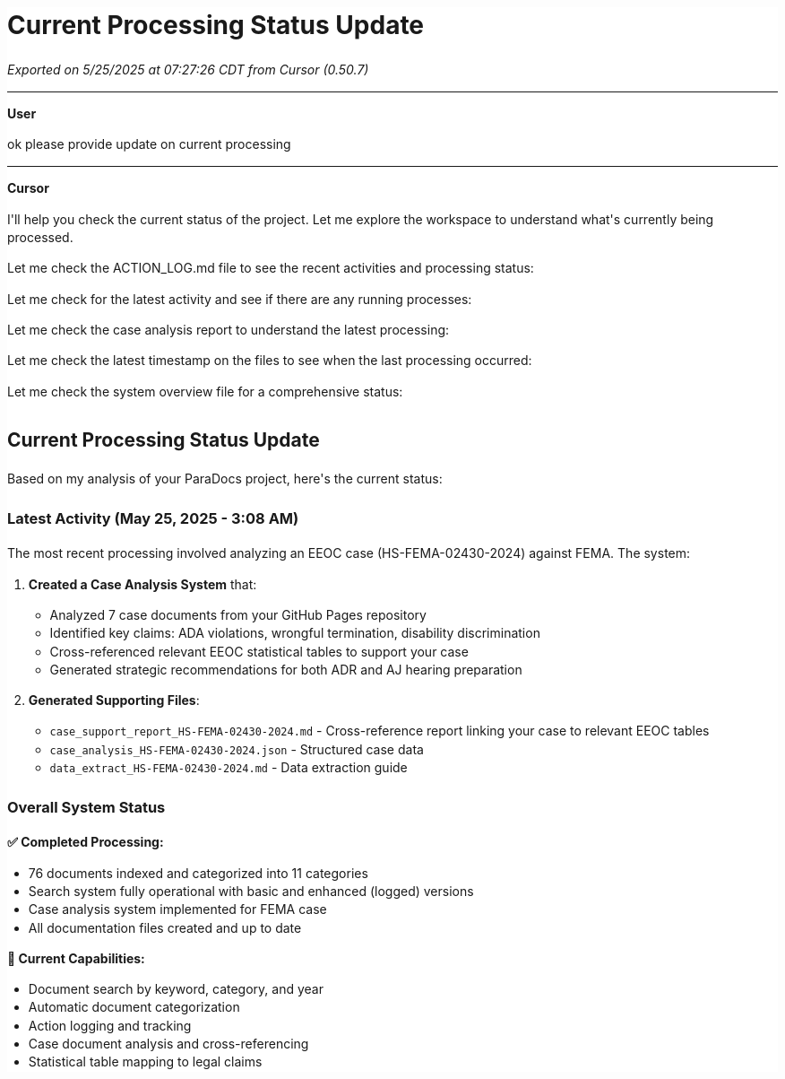 # Current Processing Status Update
_Exported on 5/25/2025 at 07:27:26 CDT from Cursor (0.50.7)_

---

**User**

ok please provide update on current processing

---

**Cursor**

I'll help you check the current status of the project. Let me explore the workspace to understand what's currently being processed.

Let me check the ACTION_LOG.md file to see the recent activities and processing status:

Let me check for the latest activity and see if there are any running processes:

Let me check the case analysis report to understand the latest processing:

Let me check the latest timestamp on the files to see when the last processing occurred:

Let me check the system overview file for a comprehensive status:

## Current Processing Status Update

Based on my analysis of your ParaDocs project, here's the current status:

### **Latest Activity (May 25, 2025 - 3:08 AM)**
The most recent processing involved analyzing an EEOC case (HS-FEMA-02430-2024) against FEMA. The system:

1. **Created a Case Analysis System** that:
   - Analyzed 7 case documents from your GitHub Pages repository
   - Identified key claims: ADA violations, wrongful termination, disability discrimination
   - Cross-referenced relevant EEOC statistical tables to support your case
   - Generated strategic recommendations for both ADR and AJ hearing preparation

2. **Generated Supporting Files**:
   - `case_support_report_HS-FEMA-02430-2024.md` - Cross-reference report linking your case to relevant EEOC tables
   - `case_analysis_HS-FEMA-02430-2024.json` - Structured case data
   - `data_extract_HS-FEMA-02430-2024.md` - Data extraction guide

### **Overall System Status**

**✅ Completed Processing:**
- 76 documents indexed and categorized into 11 categories
- Search system fully operational with basic and enhanced (logged) versions
- Case analysis system implemented for FEMA case
- All documentation files created and up to date

**🔷 Current Capabilities:**
- Document search by keyword, category, and year
- Automatic document categorization
- Action logging and tracking
- Case document analysis and cross-referencing
- Statistical table mapping to legal claims

